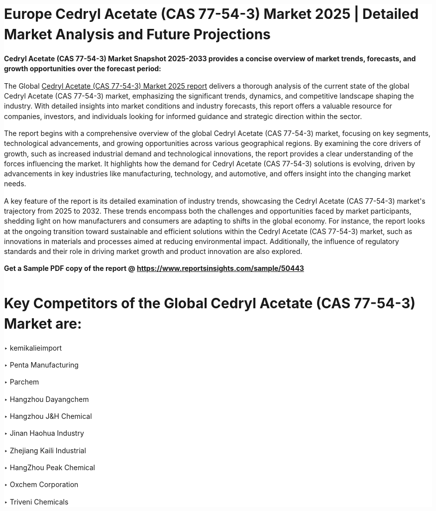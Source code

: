 # Europe Cedryl Acetate (CAS 77-54-3) Market 2025 | Detailed Market Analysis and Future Projections

<strong>Cedryl Acetate (CAS 77-54-3) Market Snapshot 2025-2033 provides a concise overview of market trends, forecasts, and growth opportunities over the forecast period:</strong>

The Global <a href=https://www.reportsinsights.com/sample/50443>Cedryl Acetate (CAS 77-54-3) Market 2025 report</a> delivers a thorough analysis of the current state of the global Cedryl Acetate (CAS 77-54-3) market, emphasizing the significant trends, dynamics, and competitive landscape shaping the industry. With detailed insights into market conditions and industry forecasts, this report offers a valuable resource for companies, investors, and individuals looking for informed guidance and strategic direction within the sector.

The report begins with a comprehensive overview of the global Cedryl Acetate (CAS 77-54-3) market, focusing on key segments, technological advancements, and growing opportunities across various geographical regions. By examining the core drivers of growth, such as increased industrial demand and technological innovations, the report provides a clear understanding of the forces influencing the market. It highlights how the demand for Cedryl Acetate (CAS 77-54-3) solutions is evolving, driven by advancements in key industries like manufacturing, technology, and automotive, and offers insight into the changing market needs.

A key feature of the report is its detailed examination of industry trends, showcasing the Cedryl Acetate (CAS 77-54-3) market's trajectory from 2025 to 2032. These trends encompass both the challenges and opportunities faced by market participants, shedding light on how manufacturers and consumers are adapting to shifts in the global economy. For instance, the report looks at the ongoing transition toward sustainable and efficient solutions within the Cedryl Acetate (CAS 77-54-3) market, such as innovations in materials and processes aimed at reducing environmental impact. Additionally, the influence of regulatory standards and their role in driving market growth and product innovation are also explored.

<strong>Get a Sample PDF copy of the report @ <a href=https://www.reportsinsights.com/sample/50443>https://www.reportsinsights.com/sample/50443</a></strong>

# <strong>Key Competitors of the Global Cedryl Acetate (CAS 77-54-3) Market are:</strong>

‣ kemikalieimport

‣ Penta Manufacturing

‣ Parchem

‣ Hangzhou Dayangchem

‣ Hangzhou J&H Chemical

‣ Jinan Haohua Industry

‣ Zhejiang Kaili Industrial

‣ HangZhou Peak Chemical

‣ Oxchem Corporation

‣ Triveni Chemicals
